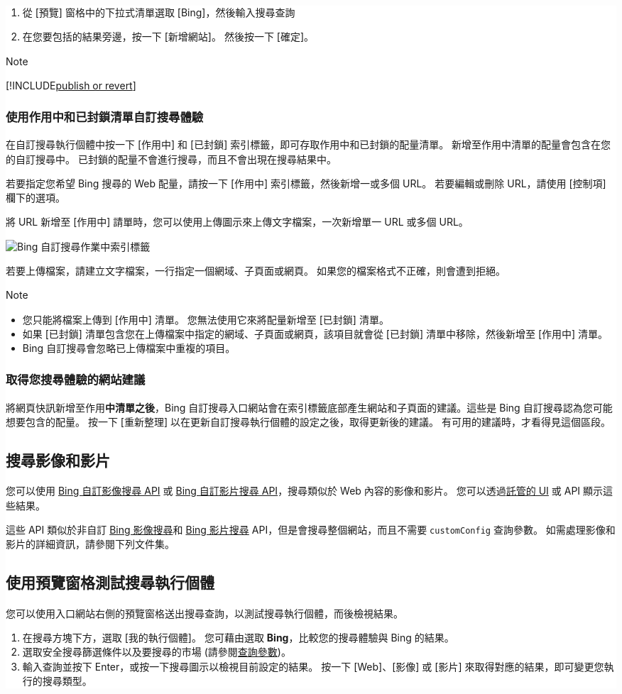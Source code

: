 1. 從 [預覽] 窗格中的下拉式清單選取 [Bing]，然後輸入搜尋查詢

2. 在您要包括的結果旁邊，按一下 [新增網站]。 然後按一下 [確定]。

>[!NOTE]
> [!INCLUDE[publish or revert](./includes/publish-revert.md)]

<a name="active-and-blocked-lists"></a>

### <a name="customize-your-search-experience-with-active-and-blocked-lists"></a>使用作用中和已封鎖清單自訂搜尋體驗 

在自訂搜尋執行個體中按一下 [作用中] 和 [已封鎖] 索引標籤，即可存取作用中和已封鎖的配量清單。 新增至作用中清單的配量會包含在您的自訂搜尋中。 已封鎖的配量不會進行搜尋，而且不會出現在搜尋結果中。

若要指定您希望 Bing 搜尋的 Web 配量，請按一下 [作用中] 索引標籤，然後新增一或多個 URL。 若要編輯或刪除 URL，請使用 [控制項] 欄下的選項。 

將 URL 新增至 [作用中] 請單時，您可以使用上傳圖示來上傳文字檔案，一次新增單一 URL 或多個 URL。

![Bing 自訂搜尋作業中索引標籤](media/file-upload-icon.png)

若要上傳檔案，請建立文字檔案，一行指定一個網域、子頁面或網頁。 如果您的檔案格式不正確，則會遭到拒絕。

> [!NOTE]
> * 您只能將檔案上傳到 [作用中] 清單。 您無法使用它來將配量新增至 [已封鎖] 清單。  
> * 如果 [已封鎖] 清單包含您在上傳檔案中指定的網域、子頁面或網頁，該項目就會從 [已封鎖] 清單中移除，然後新增至 [作用中] 清單。
> * Bing 自訂搜尋會忽略已上傳檔案中重複的項目。 

### <a name="get-website-suggestions-for-your-search-experience"></a>取得您搜尋體驗的網站建議

將網頁快訊新增至作用**中清單之後**，Bing 自訂搜尋入口網站會在索引標籤底部產生網站和子頁面的建議。這些是 Bing 自訂搜尋認為您可能想要包含的配量。 按一下 [重新整理] 以在更新自訂搜尋執行個體的設定之後，取得更新後的建議。 有可用的建議時，才看得見這個區段。

## <a name="search-for-images-and-videos"></a>搜尋影像和影片

您可以使用 [Bing 自訂影像搜尋 API](https://docs.microsoft.com/rest/api/cognitiveservices-bingsearch/bing-custom-images-api-v7-reference) 或 [Bing 自訂影片搜尋 API](https://docs.microsoft.com/rest/api/cognitiveservices-bingsearch/bing-custom-videos-api-v7-reference)，搜尋類似於 Web 內容的影像和影片。 您可以透過[託管的 UI](hosted-ui.md) 或 API 顯示這些結果。 

這些 API 類似於非自訂 [Bing 影像搜尋](../Bing-Image-Search/overview.md)和 [Bing 影片搜尋](../Bing-Video-Search/search-the-web.md) API，但是會搜尋整個網站，而且不需要 `customConfig` 查詢參數。 如需處理影像和影片的詳細資訊，請參閱下列文件集。 

## <a name="test-your-search-instance-with-the-preview-pane"></a>使用預覽窗格測試搜尋執行個體

您可以使用入口網站右側的預覽窗格送出搜尋查詢，以測試搜尋執行個體，而後檢視結果。 

1. 在搜尋方塊下方，選取 [我的執行個體]。 您可藉由選取 **Bing**，比較您的搜尋體驗與 Bing 的結果。 
2. 選取安全搜尋篩選條件以及要搜尋的市場 (請參閱[查詢參數](https://docs.microsoft.com/rest/api/cognitiveservices-bingsearch/bing-custom-search-api-v7-reference#query-parameters))。
3. 輸入查詢並按下 Enter，或按一下搜尋圖示以檢視目前設定的結果。 按一下 [Web]、[影像] 或 [影片] 來取得對應的結果，即可變更您執行的搜尋類型。 

<a name="adjustrank"></a>
